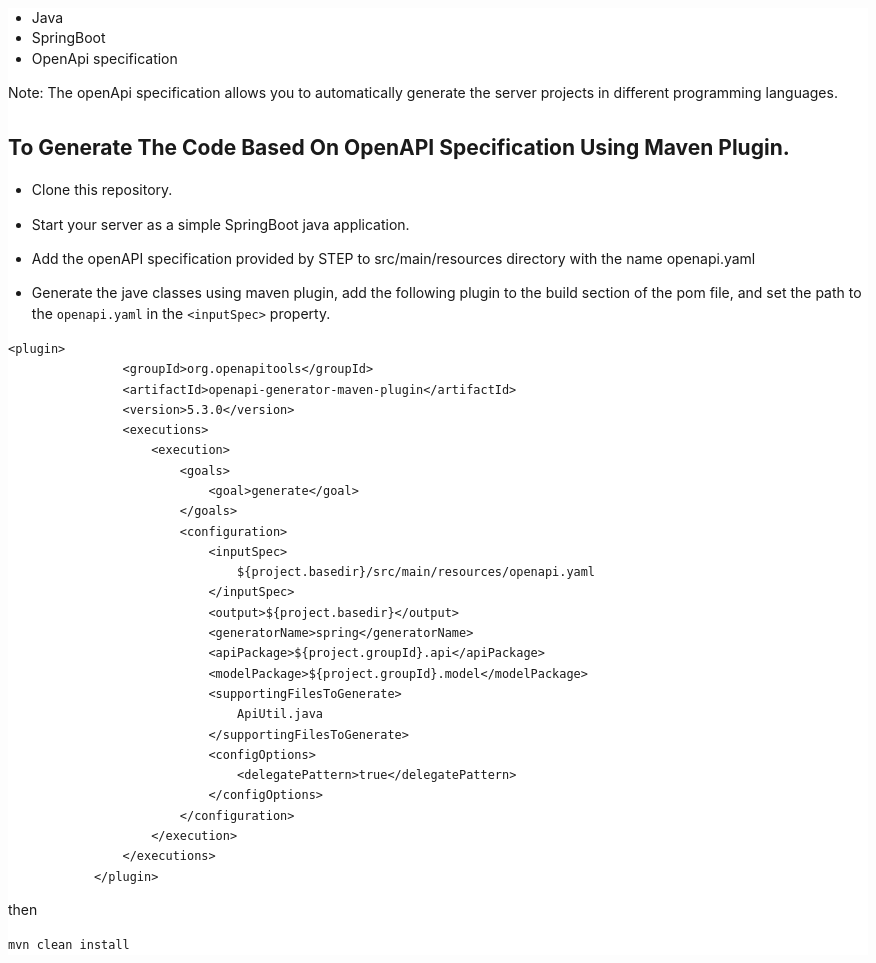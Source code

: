 * Java
* SpringBoot
* OpenApi specification
 
Note: The openApi specification allows you to automatically generate the server projects in different programming languages.


## To Generate The Code Based On OpenAPI Specification Using Maven Plugin.

* Clone this repository.
 
* Start your server as a simple SpringBoot java application.

* Add the openAPI specification provided by STEP to src/main/resources directory with the name openapi.yaml


* Generate the jave classes using maven plugin, add the following plugin to the build section of the pom file, and set the path to the `openapi.yaml` in the ``<inputSpec>`` property.

````
<plugin>
				<groupId>org.openapitools</groupId>
				<artifactId>openapi-generator-maven-plugin</artifactId>
				<version>5.3.0</version>
				<executions>
					<execution>
						<goals>
							<goal>generate</goal>
						</goals>
						<configuration>
							<inputSpec>
								${project.basedir}/src/main/resources/openapi.yaml
							</inputSpec>
							<output>${project.basedir}</output>
							<generatorName>spring</generatorName>
							<apiPackage>${project.groupId}.api</apiPackage>
							<modelPackage>${project.groupId}.model</modelPackage>
							<supportingFilesToGenerate>
								ApiUtil.java
							</supportingFilesToGenerate>
							<configOptions>
								<delegatePattern>true</delegatePattern>
							</configOptions>
						</configuration>
					</execution>
				</executions>
			</plugin>
````

then 

````
mvn clean install

````
